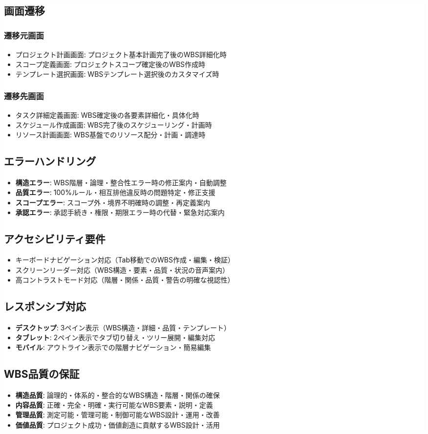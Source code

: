 ## 画面遷移

### 遷移元画面
- プロジェクト計画画面: プロジェクト基本計画完了後のWBS詳細化時
- スコープ定義画面: プロジェクトスコープ確定後のWBS作成時
- テンプレート選択画面: WBSテンプレート選択後のカスタマイズ時

### 遷移先画面
- タスク詳細定義画面: WBS確定後の各要素詳細化・具体化時
- スケジュール作成画面: WBS完了後のスケジューリング・計画時
- リソース計画画面: WBS基盤でのリソース配分・計画・調達時

## エラーハンドリング
- **構造エラー**: WBS階層・論理・整合性エラー時の修正案内・自動調整
- **品質エラー**: 100%ルール・相互排他違反時の問題特定・修正支援
- **スコープエラー**: スコープ外・境界不明確時の調整・再定義案内
- **承認エラー**: 承認手続き・権限・期限エラー時の代替・緊急対応案内

## アクセシビリティ要件
- キーボードナビゲーション対応（Tab移動でのWBS作成・編集・検証）
- スクリーンリーダー対応（WBS構造・要素・品質・状況の音声案内）
- 高コントラストモード対応（階層・関係・品質・警告の明確な視認性）

## レスポンシブ対応
- **デスクトップ**: 3ペイン表示（WBS構造・詳細・品質・テンプレート）
- **タブレット**: 2ペイン表示でタブ切り替え・ツリー展開・編集対応
- **モバイル**: アウトライン表示での階層ナビゲーション・簡易編集

## WBS品質の保証
- **構造品質**: 論理的・体系的・整合的なWBS構造・階層・関係の確保
- **内容品質**: 正確・完全・明確・実行可能なWBS要素・説明・定義
- **管理品質**: 測定可能・管理可能・制御可能なWBS設計・運用・改善
- **価値品質**: プロジェクト成功・価値創造に貢献するWBS設計・活用